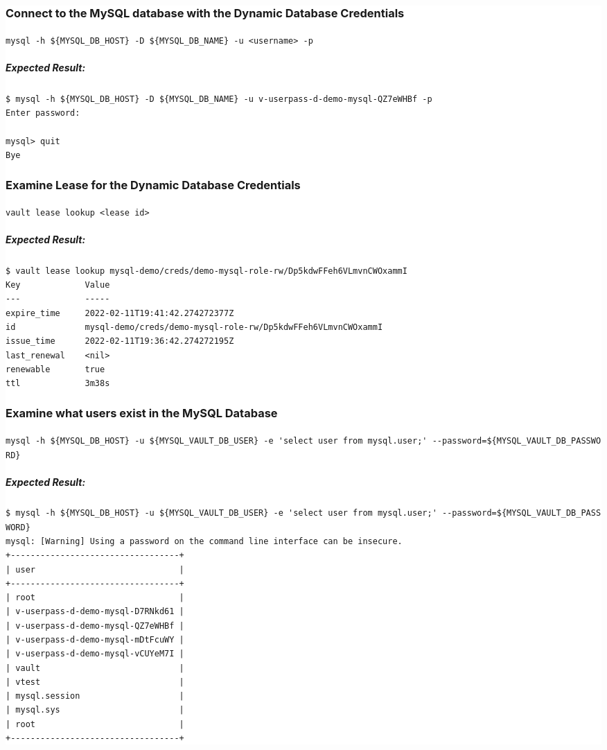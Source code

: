 ### Connect to the MySQL database with the Dynamic Database Credentials

```
mysql -h ${MYSQL_DB_HOST} -D ${MYSQL_DB_NAME} -u <username> -p
```

##### Expected Result:
```
$ mysql -h ${MYSQL_DB_HOST} -D ${MYSQL_DB_NAME} -u v-userpass-d-demo-mysql-QZ7eWHBf -p
Enter password: 

mysql> quit
Bye
```

### Examine Lease for the Dynamic Database Credentials

```
vault lease lookup <lease id>
```

##### Expected Result:
```
$ vault lease lookup mysql-demo/creds/demo-mysql-role-rw/Dp5kdwFFeh6VLmvnCWOxammI
Key             Value
---             -----
expire_time     2022-02-11T19:41:42.274272377Z
id              mysql-demo/creds/demo-mysql-role-rw/Dp5kdwFFeh6VLmvnCWOxammI
issue_time      2022-02-11T19:36:42.274272195Z
last_renewal    <nil>
renewable       true
ttl             3m38s
```

### Examine what users exist in the MySQL Database

```
mysql -h ${MYSQL_DB_HOST} -u ${MYSQL_VAULT_DB_USER} -e 'select user from mysql.user;' --password=${MYSQL_VAULT_DB_PASSWORD}
```

##### Expected Result:
```
$ mysql -h ${MYSQL_DB_HOST} -u ${MYSQL_VAULT_DB_USER} -e 'select user from mysql.user;' --password=${MYSQL_VAULT_DB_PASSWORD}
mysql: [Warning] Using a password on the command line interface can be insecure.
+----------------------------------+
| user                             |
+----------------------------------+
| root                             |
| v-userpass-d-demo-mysql-D7RNkd61 |
| v-userpass-d-demo-mysql-QZ7eWHBf |
| v-userpass-d-demo-mysql-mDtFcuWY |
| v-userpass-d-demo-mysql-vCUYeM7I |
| vault                            |
| vtest                            |
| mysql.session                    |
| mysql.sys                        |
| root                             |
+----------------------------------+
```
